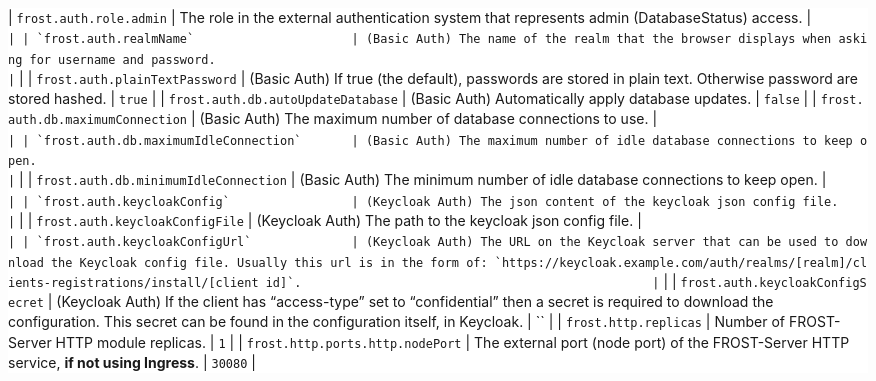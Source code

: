| `frost.auth.role.admin`                     | The role in the external authentication system that represents admin (DatabaseStatus) access.                                                                                                                                                                                           | ``                                                                                                                             |
| `frost.auth.realmName`                      | (Basic Auth) The name of the realm that the browser displays when asking for username and password.                                                                                                                                                                                     | ``                                                                                                                             |
| `frost.auth.plainTextPassword`              | (Basic Auth) If true (the default), passwords are stored in plain text. Otherwise password are stored hashed.                                                                                                                                                                           | `true`                                                                                                                         |
| `frost.auth.db.autoUpdateDatabase`          | (Basic Auth) Automatically apply database updates.                                                                                                                                                                                                                                      | `false`                                                                                                                        |
| `frost.auth.db.maximumConnection`           | (Basic Auth) The maximum number of database connections to use.                                                                                                                                                                                                                         | ``                                                                                                                             |
| `frost.auth.db.maximumIdleConnection`       | (Basic Auth) The maximum number of idle database connections to keep open.                                                                                                                                                                                                              | ``                                                                                                                             |
| `frost.auth.db.minimumIdleConnection`       | (Basic Auth) The minimum number of idle database connections to keep open.                                                                                                                                                                                                              | ``                                                                                                                             |
| `frost.auth.keycloakConfig`                 | (Keycloak Auth) The json content of the keycloak json config file.                                                                                                                                                                                                                      | ``                                                                                                                             |
| `frost.auth.keycloakConfigFile`             | (Keycloak Auth) The path to the keycloak json config file.                                                                                                                                                                                                                              | ``                                                                                                                             |
| `frost.auth.keycloakConfigUrl`              | (Keycloak Auth) The URL on the Keycloak server that can be used to download the Keycloak config file. Usually this url is in the form of: `https://keycloak.example.com/auth/realms/[realm]/clients-registrations/install/[client id]`.                                                 | ``                                                                                                                             |
| `frost.auth.keycloakConfigSecret`           | (Keycloak Auth) If the client has “access-type” set to “confidential” then a secret is required to download the configuration. This secret can be found in the configuration itself, in Keycloak.                                                                                       | ``                                                                                                                             |
| `frost.http.replicas`                       | Number of FROST-Server HTTP module replicas.                                                                                                                                                                                                                                            | `1`                                                                                                                            |
| `frost.http.ports.http.nodePort`            | The external port (node port) of the FROST-Server HTTP service, **if not using Ingress**.                                                                                                                                                                                               | `30080`                                                                                                                        |